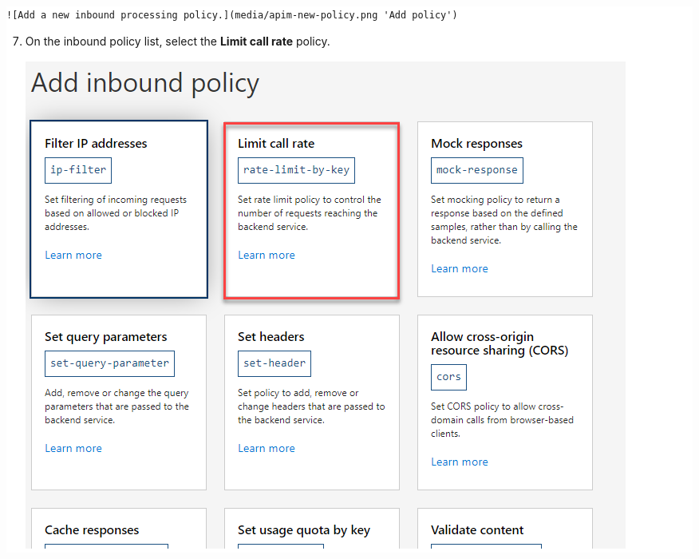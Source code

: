     ![Add a new inbound processing policy.](media/apim-new-policy.png 'Add policy')

7. On the inbound policy list, select the **Limit call rate** policy.

    ![Select the Limit call rate policy.](media/apim-select-policy.png 'Select policy')
